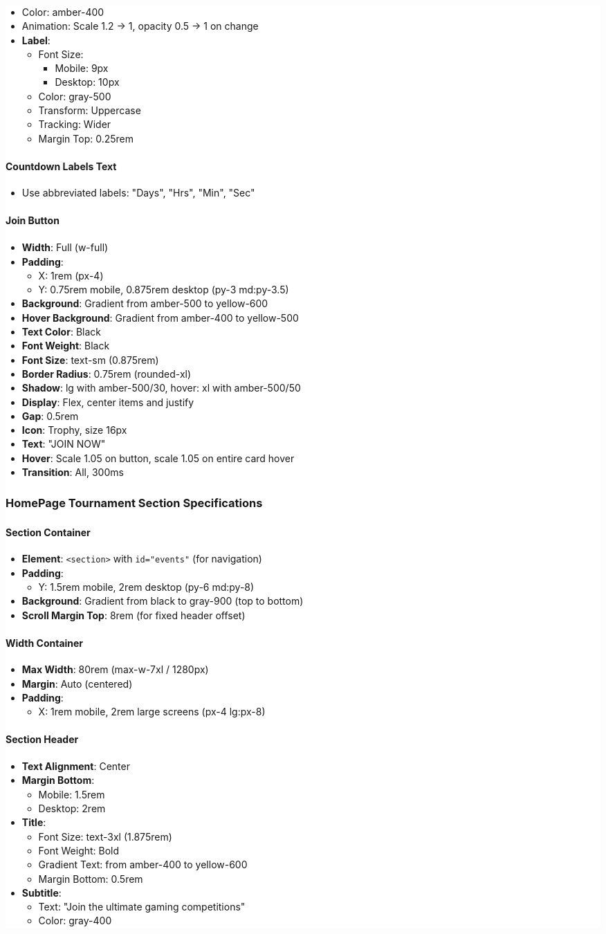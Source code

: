  - Color: amber-400
  - Animation: Scale 1.2 → 1, opacity 0.5 → 1 on change
- **Label**:
  - Font Size: 
    - Mobile: 9px
    - Desktop: 10px
  - Color: gray-500
  - Transform: Uppercase
  - Tracking: Wider
  - Margin Top: 0.25rem

#### Countdown Labels Text
- Use abbreviated labels: "Days", "Hrs", "Min", "Sec"

#### Join Button
- **Width**: Full (w-full)
- **Padding**: 
  - X: 1rem (px-4)
  - Y: 0.75rem mobile, 0.875rem desktop (py-3 md:py-3.5)
- **Background**: Gradient from amber-500 to yellow-600
- **Hover Background**: Gradient from amber-400 to yellow-500
- **Text Color**: Black
- **Font Weight**: Black
- **Font Size**: text-sm (0.875rem)
- **Border Radius**: 0.75rem (rounded-xl)
- **Shadow**: lg with amber-500/30, hover: xl with amber-500/50
- **Display**: Flex, center items and justify
- **Gap**: 0.5rem
- **Icon**: Trophy, size 16px
- **Text**: "JOIN NOW"
- **Hover**: Scale 1.05 on button, scale 1.05 on entire card hover
- **Transition**: All, 300ms

### HomePage Tournament Section Specifications

#### Section Container
- **Element**: `<section>` with `id="events"` (for navigation)
- **Padding**: 
  - Y: 1.5rem mobile, 2rem desktop (py-6 md:py-8)
- **Background**: Gradient from black to gray-900 (top to bottom)
- **Scroll Margin Top**: 8rem (for fixed header offset)

#### Width Container
- **Max Width**: 80rem (max-w-7xl / 1280px)
- **Margin**: Auto (centered)
- **Padding**: 
  - X: 1rem mobile, 2rem large screens (px-4 lg:px-8)

#### Section Header
- **Text Alignment**: Center
- **Margin Bottom**: 
  - Mobile: 1.5rem
  - Desktop: 2rem
- **Title**:
  - Font Size: text-3xl (1.875rem)
  - Font Weight: Bold
  - Gradient Text: from amber-400 to yellow-600
  - Margin Bottom: 0.5rem
- **Subtitle**:
  - Text: "Join the ultimate gaming competitions"
  - Color: gray-400
